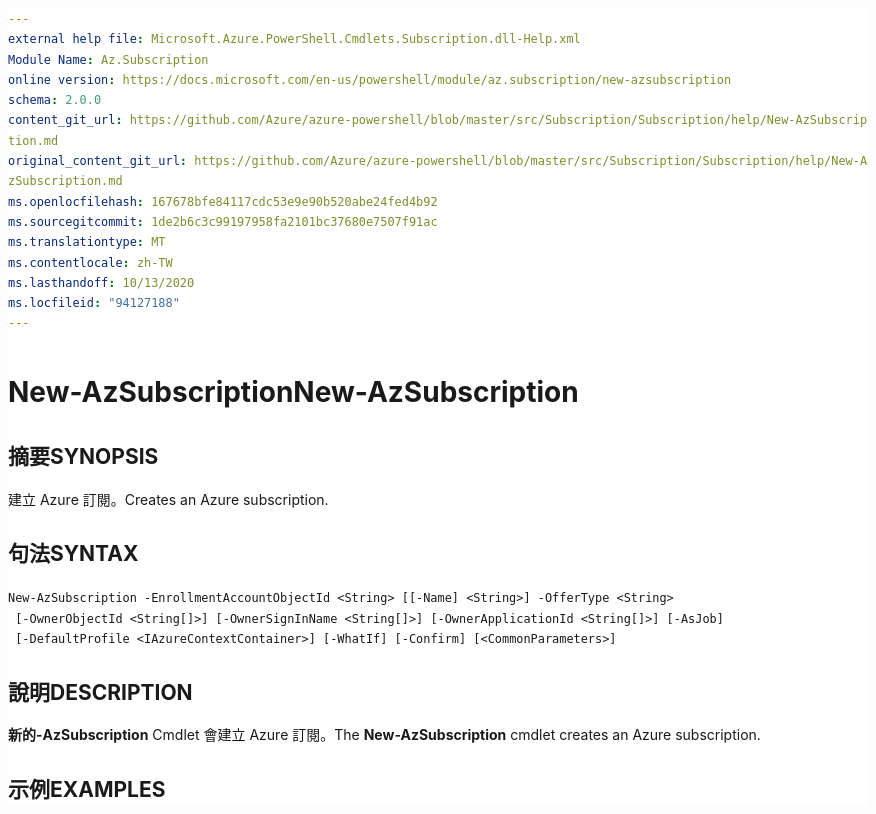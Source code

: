 ```yaml
---
external help file: Microsoft.Azure.PowerShell.Cmdlets.Subscription.dll-Help.xml
Module Name: Az.Subscription
online version: https://docs.microsoft.com/en-us/powershell/module/az.subscription/new-azsubscription
schema: 2.0.0
content_git_url: https://github.com/Azure/azure-powershell/blob/master/src/Subscription/Subscription/help/New-AzSubscription.md
original_content_git_url: https://github.com/Azure/azure-powershell/blob/master/src/Subscription/Subscription/help/New-AzSubscription.md
ms.openlocfilehash: 167678bfe84117cdc53e9e90b520abe24fed4b92
ms.sourcegitcommit: 1de2b6c3c99197958fa2101bc37680e7507f91ac
ms.translationtype: MT
ms.contentlocale: zh-TW
ms.lasthandoff: 10/13/2020
ms.locfileid: "94127188"
---
```

# <span data-ttu-id="320e7-101">New-AzSubscription</span><span class="sxs-lookup"><span data-stu-id="320e7-101">New-AzSubscription</span></span>

## <span data-ttu-id="320e7-102">摘要</span><span class="sxs-lookup"><span data-stu-id="320e7-102">SYNOPSIS</span></span>
<span data-ttu-id="320e7-103">建立 Azure 訂閱。</span><span class="sxs-lookup"><span data-stu-id="320e7-103">Creates an Azure subscription.</span></span>

## <span data-ttu-id="320e7-104">句法</span><span class="sxs-lookup"><span data-stu-id="320e7-104">SYNTAX</span></span>

```
New-AzSubscription -EnrollmentAccountObjectId <String> [[-Name] <String>] -OfferType <String>
 [-OwnerObjectId <String[]>] [-OwnerSignInName <String[]>] [-OwnerApplicationId <String[]>] [-AsJob]
 [-DefaultProfile <IAzureContextContainer>] [-WhatIf] [-Confirm] [<CommonParameters>]
```

## <span data-ttu-id="320e7-105">說明</span><span class="sxs-lookup"><span data-stu-id="320e7-105">DESCRIPTION</span></span>
<span data-ttu-id="320e7-106">**新的-AzSubscription** Cmdlet 會建立 Azure 訂閱。</span><span class="sxs-lookup"><span data-stu-id="320e7-106">The **New-AzSubscription** cmdlet creates an Azure subscription.</span></span>

## <span data-ttu-id="320e7-107">示例</span><span class="sxs-lookup"><span data-stu-id="320e7-107">EXAMPLES</span></span>
